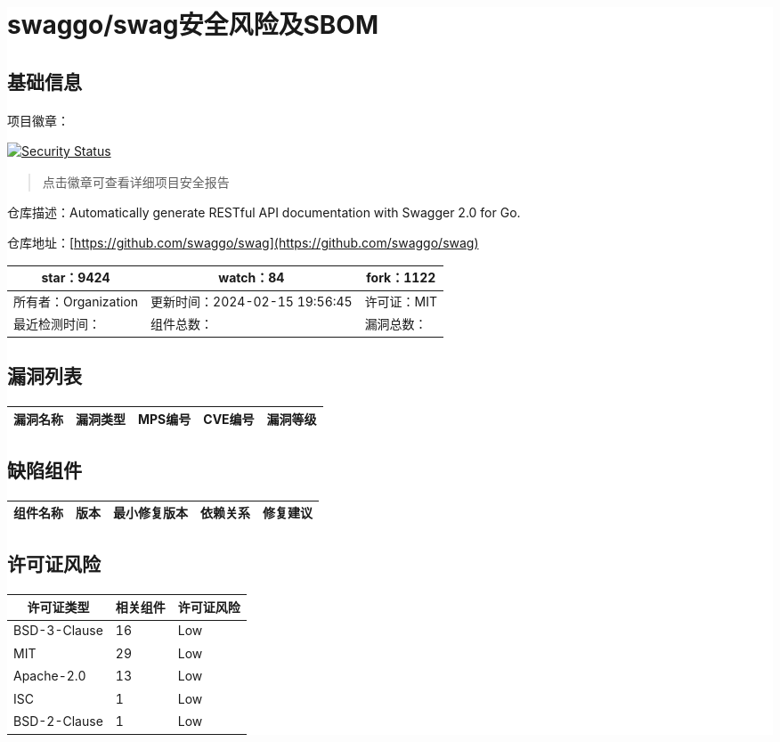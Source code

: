 # swaggo/swag安全风险及SBOM

## 基础信息

项目徽章：

[![Security Status](https://www.murphysec.com/platform3/v31/badge/1758559011705425920.svg)](https://www.murphysec.com/console/report/1713260801016070144/1758559011705425920)

> 点击徽章可查看详细项目安全报告

仓库描述：Automatically generate RESTful API documentation with Swagger 2.0 for Go.

仓库地址：[https://github.com/swaggo/swag](https://github.com/swaggo/swag)

| star：9424 | watch：84 | fork：1122 |
| ----------- | -------------- | ------------ |
| 所有者：Organization | 更新时间：2024-02-15 19:56:45 | 许可证：MIT |
| 最近检测时间： | 组件总数： | 漏洞总数： |




## 漏洞列表

| 漏洞名称 | 漏洞类型 | MPS编号 | CVE编号 | 漏洞等级 |
| ------- | ------ | ------- | ------ | ----- |





## 缺陷组件

| 组件名称 | 版本 | 最小修复版本 | 依赖关系 | 修复建议 |
| -------- | ---- | ------------ | -------- | -------- |





## 许可证风险

| 许可证类型 | 相关组件 | 许可证风险 |
| ---------- | -------- | ---------- |
|BSD-3-Clause|16|Low|
|MIT|29|Low|
|Apache-2.0|13|Low|
|ISC|1|Low|
|BSD-2-Clause|1|Low|

